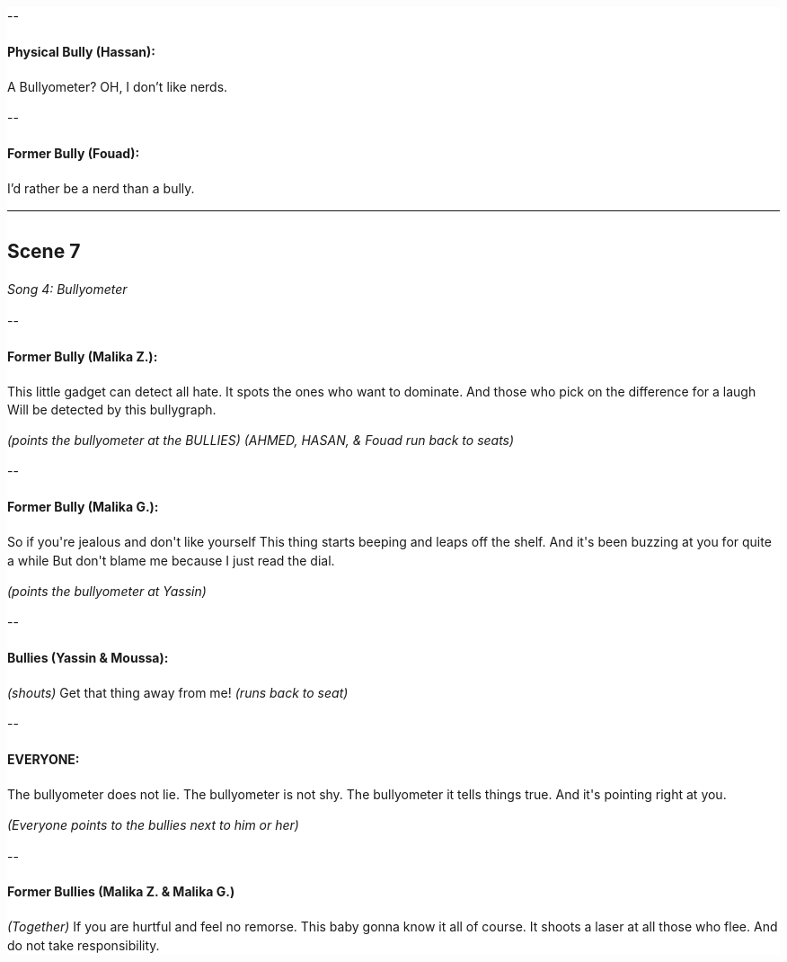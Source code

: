 --

#### Physical Bully (Hassan):
A Bullyometer? OH, I don’t like nerds.

--

#### Former Bully (Fouad):
I’d rather be a nerd than a bully.

---

## Scene 7

*Song 4: Bullyometer*

--

#### Former Bully (Malika Z.):
This little gadget can detect all hate.
It spots the ones who want to dominate.
And those who pick on the difference for a laugh
Will be detected by this bullygraph.

*(points the bullyometer at the BULLIES)*
*(AHMED, HASAN, & Fouad run back to seats)*

--

#### Former Bully (Malika G.):
So if you're jealous and don't like yourself
This thing starts beeping and leaps off the shelf.
And it's been buzzing at you for quite a while
But don't blame me because I just read the dial.

*(points the bullyometer at Yassin)*

--

#### Bullies (Yassin & Moussa):
*(shouts)* Get that thing away from me! *(runs back to seat)*

--

#### EVERYONE:
The bullyometer does not lie.
The bullyometer is not shy.
The bullyometer it tells things true.
And it's pointing right at you.

*(Everyone points to the bullies next to him or her)*

--

#### Former Bullies (Malika Z. & Malika G.)
*(Together)* If you are hurtful and feel no remorse.
This baby gonna know it all of course.
It shoots a laser at all those who flee.
And do not take responsibility.
